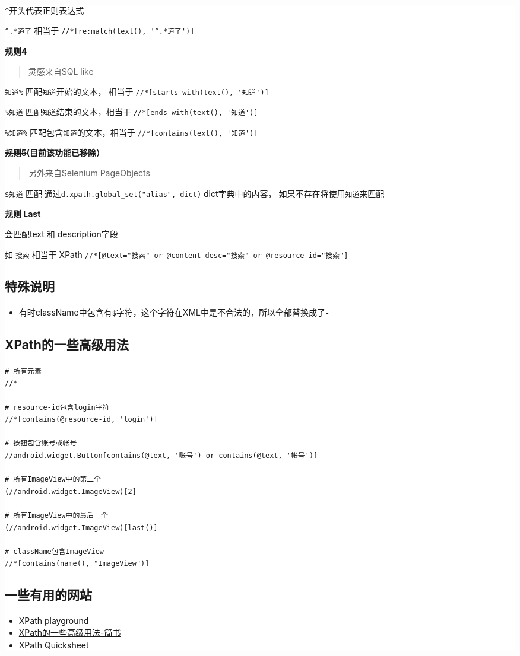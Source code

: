`^`开头代表正则表达式

`^.*道了` 相当于 `//*[re:match(text(), '^.*道了')]`

**规则4**

> 灵感来自SQL like

`知道%` 匹配`知道`开始的文本， 相当于 `//*[starts-with(text(), '知道')]`

`%知道` 匹配`知道`结束的文本，相当于 `//*[ends-with(text(), '知道')]`

`%知道%` 匹配包含`知道`的文本，相当于 `//*[contains(text(), '知道')]`

**~~规则5~~(目前该功能已移除）**

> 另外来自Selenium PageObjects

`$知道` 匹配 通过`d.xpath.global_set("alias", dict)` dict字典中的内容， 如果不存在将使用`知道`来匹配

**规则 Last**

会匹配text 和 description字段

如 `搜索` 相当于 XPath `//*[@text="搜索" or @content-desc="搜索" or @resource-id="搜索"]`

## 特殊说明
- 有时className中包含有`$`字符，这个字符在XML中是不合法的，所以全部替换成了`-`

## XPath的一些高级用法
```
# 所有元素
//*

# resource-id包含login字符
//*[contains(@resource-id, 'login')]

# 按钮包含账号或帐号
//android.widget.Button[contains(@text, '账号') or contains(@text, '帐号')]

# 所有ImageView中的第二个
(//android.widget.ImageView)[2]

# 所有ImageView中的最后一个
(//android.widget.ImageView)[last()]

# className包含ImageView
//*[contains(name(), "ImageView")]
```

## 一些有用的网站
- [XPath playground](https://scrapinghub.github.io/xpath-playground/)
- [XPath的一些高级用法-简书](https://www.jianshu.com/p/4fef4142b33f)
- [XPath Quicksheet](https://devhints.io/xpath)
